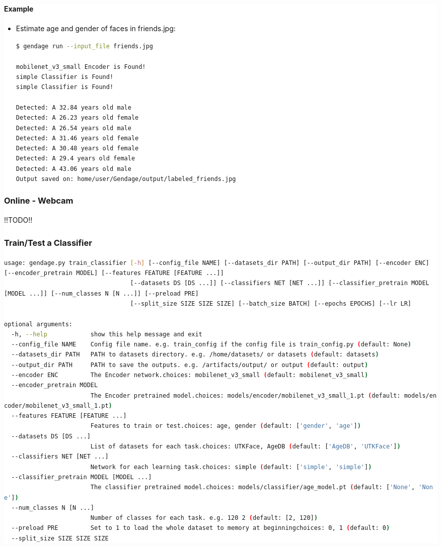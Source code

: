 #### Example

* Estimate age and gender of faces in friends.jpg:
  
  ```sh
  $ gendage run --input_file friends.jpg
  
  mobilenet_v3_small Encoder is Found!
  simple Classifier is Found!
  simple Classifier is Found!

  Detected: A 32.84 years old male
  Detected: A 26.23 years old female
  Detected: A 26.54 years old male
  Detected: A 31.46 years old female
  Detected: A 30.48 years old female
  Detected: A 29.4 years old female
  Detected: A 43.06 years old male
  Output saved on: home/user/Gendage/output/labeled_friends.jpg
  ```

### Online - Webcam

!!TODO!!

### Train/Test a Classifier

```sh
usage: gendage.py train_classifier [-h] [--config_file NAME] [--datasets_dir PATH] [--output_dir PATH] [--encoder ENC] [--encoder_pretrain MODEL] [--features FEATURE [FEATURE ...]]
                                   [--datasets DS [DS ...]] [--classifiers NET [NET ...]] [--classifier_pretrain MODEL [MODEL ...]] [--num_classes N [N ...]] [--preload PRE]
                                   [--split_size SIZE SIZE SIZE] [--batch_size BATCH] [--epochs EPOCHS] [--lr LR]

optional arguments:
  -h, --help            show this help message and exit
  --config_file NAME    Config file name. e.g. train_config if the config file is train_config.py (default: None)
  --datasets_dir PATH   PATH to datasets directory. e.g. /home/datasets/ or datasets (default: datasets)
  --output_dir PATH     PATH to save the outputs. e.g. /artifacts/output/ or output (default: output)
  --encoder ENC         The Encoder network.choices: mobilenet_v3_small (default: mobilenet_v3_small)
  --encoder_pretrain MODEL
                        The Encoder pretrained model.choices: models/encoder/mobilenet_v3_small_1.pt (default: models/encoder/mobilenet_v3_small_1.pt)
  --features FEATURE [FEATURE ...]
                        Features to train or test.choices: age, gender (default: ['gender', 'age'])
  --datasets DS [DS ...]
                        List of datasets for each task.choices: UTKFace, AgeDB (default: ['AgeDB', 'UTKFace'])
  --classifiers NET [NET ...]
                        Network for each learning task.choices: simple (default: ['simple', 'simple'])
  --classifier_pretrain MODEL [MODEL ...]
                        The classifier pretrained model.choices: models/classifier/age_model.pt (default: ['None', 'None'])
  --num_classes N [N ...]
                        Number of classes for each task. e.g. 120 2 (default: [2, 120])
  --preload PRE         Set to 1 to load the whole dataset to memory at beginningchoices: 0, 1 (default: 0)
  --split_size SIZE SIZE SIZE
```

[contributors-shield]: https://img.shields.io/github/contributors/github_username/repo.svg?style=for-the-badge
[contributors-url]: https://github.com/AryaHassanli/Gendage/contributors
[forks-shield]: https://img.shields.io/github/forks/AryaHassanli/Gendage.svg?style=for-the-badge
[forks-url]: https://github.com/AryaHassanli/Gendage/network/members
[stars-shield]: https://img.shields.io/github/stars/AryaHassanli/Gendage.svg?style=for-the-badge
[stars-url]: https://github.com/AryaHassanli/Gendage/stargazers
[issues-shield]: https://img.shields.io/github/issues/AryaHassanli/Gendage.svg?style=for-the-badge
[issues-url]: https://github.com/AryaHassanli/Gendage/issues
[license-shield]: https://img.shields.io/github/license/AryaHassanli/Gendage.svg?style=for-the-badge
[license-url]: https://github.com/AryaHassanli/Gendage/blob/master/LICENSE.txt
[linkedin-shield]: https://img.shields.io/badge/-LinkedIn-black.svg?style=for-the-badge&logo=linkedin&colorB=555
[linkedin-url]: https://www.linkedin.com/in/seyyed-arya-hassanli/